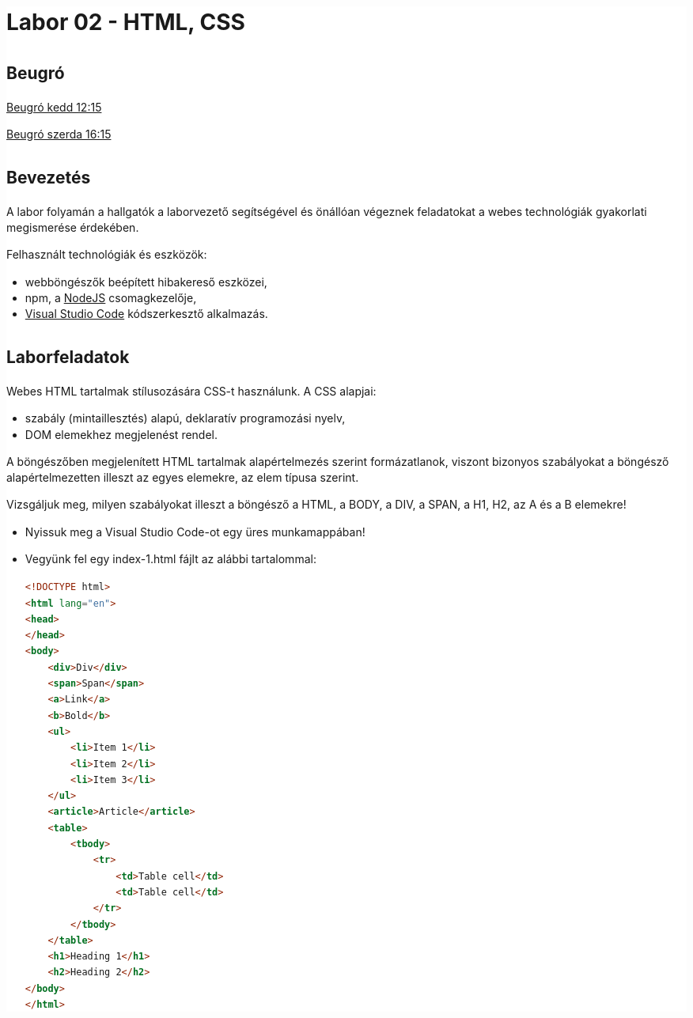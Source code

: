 [wip]: ../assets/wip.png "Kidolgozás alatt..."

# Labor 02 - HTML, CSS

## Beugró

[Beugró kedd 12:15](https://forms.office.com/Pages/ResponsePage.aspx?id=q0g1anB1cUKRqFjaAGlwKdZsyXOvlN1KkyDxKogpmGRUMEU2UFdLTlJLR1lDQU1CMEtVQzAxNlZYTS4u)

[Beugró szerda 16:15](https://forms.office.com/Pages/ResponsePage.aspx?id=q0g1anB1cUKRqFjaAGlwKdZsyXOvlN1KkyDxKogpmGRUNjJEMkRWUlpCUElWMjJMQVNFTjM1MUNZNy4u)

## Bevezetés

A labor folyamán a hallgatók a laborvezető segítségével és önállóan végeznek feladatokat a webes technológiák gyakorlati megismerése érdekében.

Felhasznált technológiák és eszközök:

- webböngészők beépített hibakereső eszközei,
- npm, a [NodeJS](https://nodejs.org/en/download/) csomagkezelője,
- [Visual Studio Code](https://code.visualstudio.com/download) kódszerkesztő alkalmazás.

## Laborfeladatok

Webes HTML tartalmak stílusozására CSS-t használunk. A CSS alapjai:
- szabály (mintaillesztés) alapú, deklaratív programozási nyelv,
- DOM elemekhez megjelenést rendel.

A böngészőben megjelenített HTML tartalmak alapértelmezés szerint formázatlanok, viszont bizonyos szabályokat a böngésző alapértelmezetten illeszt az egyes elemekre, az elem típusa szerint.

Vizsgáljuk meg, milyen szabályokat illeszt a böngésző a HTML, a BODY, a DIV, a SPAN, a H1, H2, az A és a B elemekre!

- Nyissuk meg a Visual Studio Code-ot egy üres munkamappában!
- Vegyünk fel egy index-1.html fájlt az alábbi tartalommal:

    ``` HTML
    <!DOCTYPE html>
    <html lang="en">
    <head>
    </head>
    <body>
        <div>Div</div>
        <span>Span</span>
        <a>Link</a>
        <b>Bold</b>
        <ul>
            <li>Item 1</li>
            <li>Item 2</li>
            <li>Item 3</li>
        </ul>
        <article>Article</article>
        <table>
            <tbody>
                <tr>
                    <td>Table cell</td>
                    <td>Table cell</td>
                </tr>
            </tbody>
        </table>
        <h1>Heading 1</h1>
        <h2>Heading 2</h2>
    </body>
    </html>